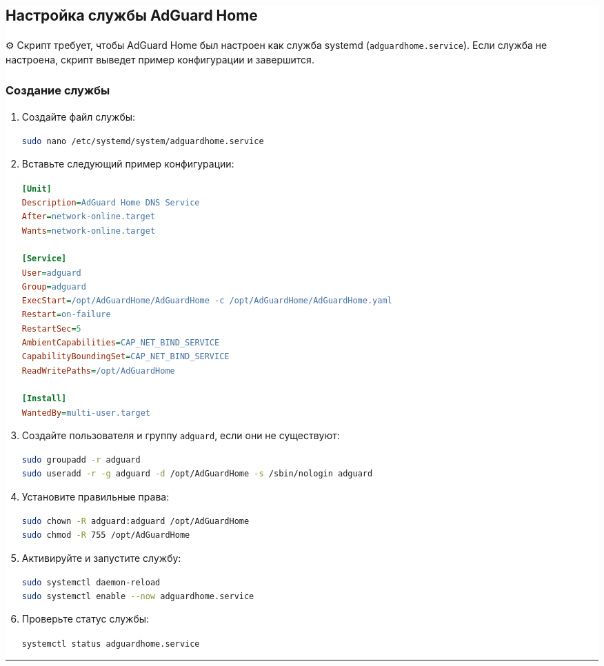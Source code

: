 ## Настройка службы AdGuard Home

⚙️ Скрипт требует, чтобы AdGuard Home был настроен как служба systemd (`adguardhome.service`). Если служба не настроена, скрипт выведет пример конфигурации и завершится.

### Создание службы

1. Создайте файл службы:
   ```bash
   sudo nano /etc/systemd/system/adguardhome.service
   ```

2. Вставьте следующий пример конфигурации:
   ```ini
   [Unit]
   Description=AdGuard Home DNS Service
   After=network-online.target
   Wants=network-online.target

   [Service]
   User=adguard
   Group=adguard
   ExecStart=/opt/AdGuardHome/AdGuardHome -c /opt/AdGuardHome/AdGuardHome.yaml
   Restart=on-failure
   RestartSec=5
   AmbientCapabilities=CAP_NET_BIND_SERVICE
   CapabilityBoundingSet=CAP_NET_BIND_SERVICE
   ReadWritePaths=/opt/AdGuardHome

   [Install]
   WantedBy=multi-user.target
   ```

3. Создайте пользователя и группу `adguard`, если они не существуют:
   ```bash
   sudo groupadd -r adguard
   sudo useradd -r -g adguard -d /opt/AdGuardHome -s /sbin/nologin adguard
   ```

4. Установите правильные права:
   ```bash
   sudo chown -R adguard:adguard /opt/AdGuardHome
   sudo chmod -R 755 /opt/AdGuardHome
   ```

5. Активируйте и запустите службу:
   ```bash
   sudo systemctl daemon-reload
   sudo systemctl enable --now adguardhome.service
   ```

6. Проверьте статус службы:
   ```bash
   systemctl status adguardhome.service
   ```

---